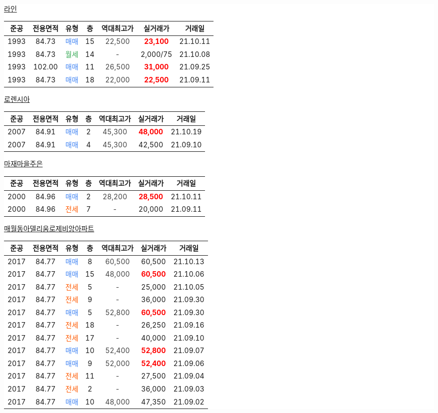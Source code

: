 
<script async src="https://pagead2.googlesyndication.com/pagead/js/adsbygoogle.js"></script>

<ins class="adsbygoogle"
     style="display:block"
     data-ad-client="ca-pub-1142216861245946"
     data-ad-slot="4805727019"
     data-ad-format="auto"
     data-full-width-responsive="true"></ins>
<script>
     (adsbygoogle = window.adsbygoogle || []).push({});
</script>


[라인](https://search.naver.com/search.naver?query=%EB%9D%BC%EC%9D%B8)

|준공|전용면적|유형|층|역대최고가|실거래가|거래일|
|:---:|:---:|:---:|:---:|:---:|:---:|:---:|
|1993|84.73|<span style="color:#4285F3">매매</span>|15|<span style="color:#444444">22,500</span>|<b><span style="color:#FF0000">23,100</span></b>|21.10.11|
|1993|84.73|<span style="color:#34A853">월세</span>|14|<span style="color:#444444">-</span>|2,000/75|21.10.08|
|1993|102.00|<span style="color:#4285F3">매매</span>|11|<span style="color:#444444">26,500</span>|<b><span style="color:#FF0000">31,000</span></b>|21.09.25|
|1993|84.73|<span style="color:#4285F3">매매</span>|18|<span style="color:#444444">22,000</span>|<b><span style="color:#FF0000">22,500</span></b>|21.09.11|

[로렌시아](https://search.naver.com/search.naver?query=%EB%A1%9C%EB%A0%8C%EC%8B%9C%EC%95%84)

|준공|전용면적|유형|층|역대최고가|실거래가|거래일|
|:---:|:---:|:---:|:---:|:---:|:---:|:---:|
|2007|84.91|<span style="color:#4285F3">매매</span>|2|<span style="color:#444444">45,300</span>|<b><span style="color:#FF0000">48,000</span></b>|21.10.19|
|2007|84.91|<span style="color:#4285F3">매매</span>|4|<span style="color:#444444">45,300</span>|42,500|21.09.10|

[마재마을주은](https://search.naver.com/search.naver?query=%EB%A7%88%EC%9E%AC%EB%A7%88%EC%9D%84%EC%A3%BC%EC%9D%80)

|준공|전용면적|유형|층|역대최고가|실거래가|거래일|
|:---:|:---:|:---:|:---:|:---:|:---:|:---:|
|2000|84.96|<span style="color:#4285F3">매매</span>|2|<span style="color:#444444">28,200</span>|<b><span style="color:#FF0000">28,500</span></b>|21.10.11|
|2000|84.96|<span style="color:#FF5A00">전세</span>|7|<span style="color:#444444">-</span>|20,000|21.09.11|

[매월동아델리움로제비앙아파트](https://search.naver.com/search.naver?query=%EB%A7%A4%EC%9B%94%EB%8F%99%EC%95%84%EB%8D%B8%EB%A6%AC%EC%9B%80%EB%A1%9C%EC%A0%9C%EB%B9%84%EC%95%99%EC%95%84%ED%8C%8C%ED%8A%B8)

|준공|전용면적|유형|층|역대최고가|실거래가|거래일|
|:---:|:---:|:---:|:---:|:---:|:---:|:---:|
|2017|84.77|<span style="color:#4285F3">매매</span>|8|<span style="color:#444444">60,500</span>|60,500|21.10.13|
|2017|84.77|<span style="color:#4285F3">매매</span>|15|<span style="color:#444444">48,000</span>|<b><span style="color:#FF0000">60,500</span></b>|21.10.06|
|2017|84.77|<span style="color:#FF5A00">전세</span>|5|<span style="color:#444444">-</span>|25,000|21.10.05|
|2017|84.77|<span style="color:#FF5A00">전세</span>|9|<span style="color:#444444">-</span>|36,000|21.09.30|
|2017|84.77|<span style="color:#4285F3">매매</span>|5|<span style="color:#444444">52,800</span>|<b><span style="color:#FF0000">60,500</span></b>|21.09.30|
|2017|84.77|<span style="color:#FF5A00">전세</span>|18|<span style="color:#444444">-</span>|26,250|21.09.16|
|2017|84.77|<span style="color:#FF5A00">전세</span>|17|<span style="color:#444444">-</span>|40,000|21.09.10|
|2017|84.77|<span style="color:#4285F3">매매</span>|10|<span style="color:#444444">52,400</span>|<b><span style="color:#FF0000">52,800</span></b>|21.09.07|
|2017|84.77|<span style="color:#4285F3">매매</span>|9|<span style="color:#444444">52,000</span>|<b><span style="color:#FF0000">52,400</span></b>|21.09.06|
|2017|84.77|<span style="color:#FF5A00">전세</span>|11|<span style="color:#444444">-</span>|27,500|21.09.04|
|2017|84.77|<span style="color:#FF5A00">전세</span>|2|<span style="color:#444444">-</span>|36,000|21.09.03|
|2017|84.77|<span style="color:#4285F3">매매</span>|10|<span style="color:#444444">48,000</span>|47,350|21.09.02|